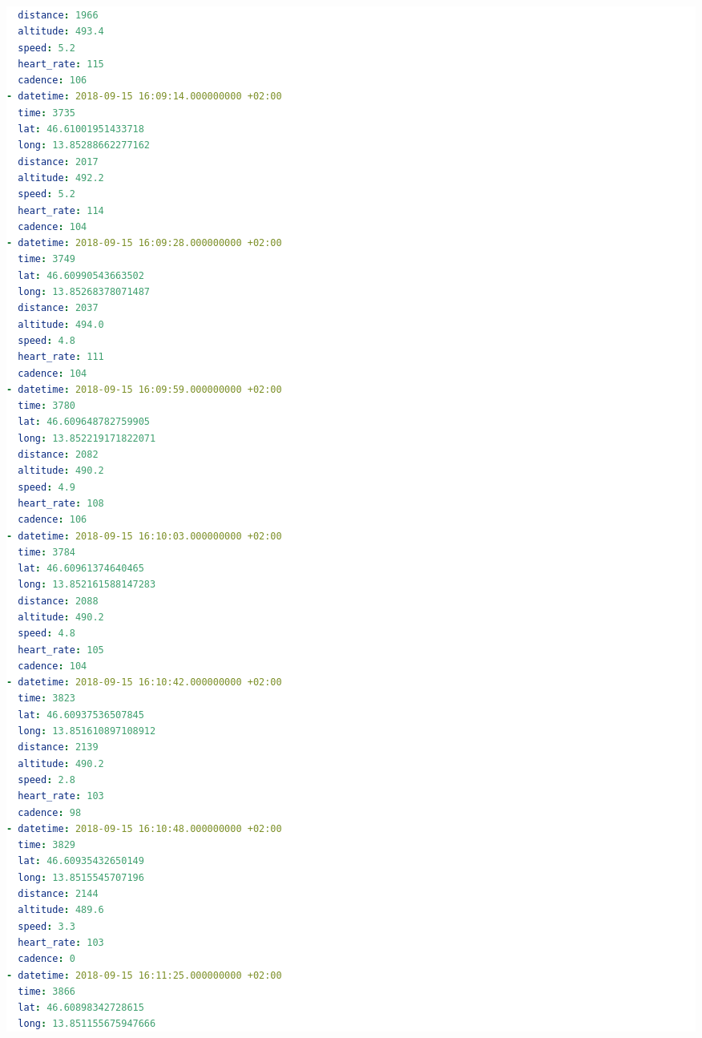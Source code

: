 ```yaml
  distance: 1966
  altitude: 493.4
  speed: 5.2
  heart_rate: 115
  cadence: 106
- datetime: 2018-09-15 16:09:14.000000000 +02:00
  time: 3735
  lat: 46.61001951433718
  long: 13.85288662277162
  distance: 2017
  altitude: 492.2
  speed: 5.2
  heart_rate: 114
  cadence: 104
- datetime: 2018-09-15 16:09:28.000000000 +02:00
  time: 3749
  lat: 46.60990543663502
  long: 13.85268378071487
  distance: 2037
  altitude: 494.0
  speed: 4.8
  heart_rate: 111
  cadence: 104
- datetime: 2018-09-15 16:09:59.000000000 +02:00
  time: 3780
  lat: 46.609648782759905
  long: 13.852219171822071
  distance: 2082
  altitude: 490.2
  speed: 4.9
  heart_rate: 108
  cadence: 106
- datetime: 2018-09-15 16:10:03.000000000 +02:00
  time: 3784
  lat: 46.60961374640465
  long: 13.852161588147283
  distance: 2088
  altitude: 490.2
  speed: 4.8
  heart_rate: 105
  cadence: 104
- datetime: 2018-09-15 16:10:42.000000000 +02:00
  time: 3823
  lat: 46.60937536507845
  long: 13.851610897108912
  distance: 2139
  altitude: 490.2
  speed: 2.8
  heart_rate: 103
  cadence: 98
- datetime: 2018-09-15 16:10:48.000000000 +02:00
  time: 3829
  lat: 46.60935432650149
  long: 13.8515545707196
  distance: 2144
  altitude: 489.6
  speed: 3.3
  heart_rate: 103
  cadence: 0
- datetime: 2018-09-15 16:11:25.000000000 +02:00
  time: 3866
  lat: 46.60898342728615
  long: 13.851155675947666
```